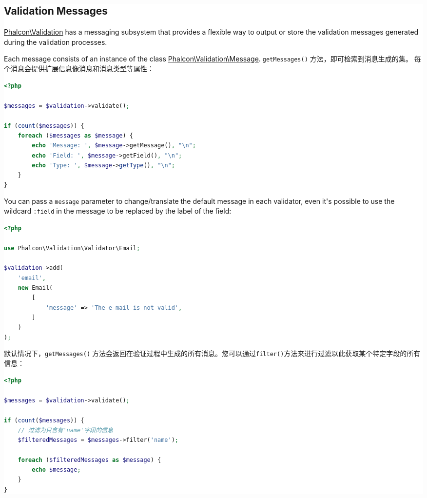 <a name='messages'></a>

## Validation Messages

[Phalcon\Validation](api/Phalcon_Validation) has a messaging subsystem that provides a flexible way to output or store the validation messages generated during the validation processes.

Each message consists of an instance of the class [Phalcon\Validation\Message](api/Phalcon_Validation_Message). `getMessages()` 方法，即可检索到消息生成的集。 每个消息会提供扩展信息像消息和消息类型等属性：

```php
<?php

$messages = $validation->validate();

if (count($messages)) {
    foreach ($messages as $message) {
        echo 'Message: ', $message->getMessage(), "\n";
        echo 'Field: ', $message->getField(), "\n";
        echo 'Type: ', $message->getType(), "\n";
    }
}
```

You can pass a `message` parameter to change/translate the default message in each validator, even it's possible to use the wildcard `:field` in the message to be replaced by the label of the field:

```php
<?php

use Phalcon\Validation\Validator\Email;

$validation->add(
    'email',
    new Email(
        [
            'message' => 'The e-mail is not valid',
        ]
    )
);
```

默认情况下，`getMessages()` 方法会返回在验证过程中生成的所有消息。您可以通过`filter()`方法来进行过滤以此获取某个特定字段的所有信息：

```php
<?php

$messages = $validation->validate();

if (count($messages)) {
    // 过滤为只含有'name'字段的信息
    $filteredMessages = $messages->filter('name');

    foreach ($filteredMessages as $message) {
        echo $message;
    }
}
```
